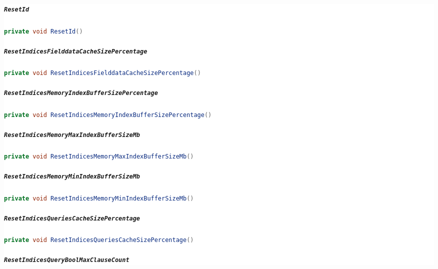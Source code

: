 ##### `ResetId` <a name="ResetId" id="@cdktf/provider-digitalocean.databaseOpensearchConfig.DatabaseOpensearchConfig.resetId"></a>

```csharp
private void ResetId()
```

##### `ResetIndicesFielddataCacheSizePercentage` <a name="ResetIndicesFielddataCacheSizePercentage" id="@cdktf/provider-digitalocean.databaseOpensearchConfig.DatabaseOpensearchConfig.resetIndicesFielddataCacheSizePercentage"></a>

```csharp
private void ResetIndicesFielddataCacheSizePercentage()
```

##### `ResetIndicesMemoryIndexBufferSizePercentage` <a name="ResetIndicesMemoryIndexBufferSizePercentage" id="@cdktf/provider-digitalocean.databaseOpensearchConfig.DatabaseOpensearchConfig.resetIndicesMemoryIndexBufferSizePercentage"></a>

```csharp
private void ResetIndicesMemoryIndexBufferSizePercentage()
```

##### `ResetIndicesMemoryMaxIndexBufferSizeMb` <a name="ResetIndicesMemoryMaxIndexBufferSizeMb" id="@cdktf/provider-digitalocean.databaseOpensearchConfig.DatabaseOpensearchConfig.resetIndicesMemoryMaxIndexBufferSizeMb"></a>

```csharp
private void ResetIndicesMemoryMaxIndexBufferSizeMb()
```

##### `ResetIndicesMemoryMinIndexBufferSizeMb` <a name="ResetIndicesMemoryMinIndexBufferSizeMb" id="@cdktf/provider-digitalocean.databaseOpensearchConfig.DatabaseOpensearchConfig.resetIndicesMemoryMinIndexBufferSizeMb"></a>

```csharp
private void ResetIndicesMemoryMinIndexBufferSizeMb()
```

##### `ResetIndicesQueriesCacheSizePercentage` <a name="ResetIndicesQueriesCacheSizePercentage" id="@cdktf/provider-digitalocean.databaseOpensearchConfig.DatabaseOpensearchConfig.resetIndicesQueriesCacheSizePercentage"></a>

```csharp
private void ResetIndicesQueriesCacheSizePercentage()
```

##### `ResetIndicesQueryBoolMaxClauseCount` <a name="ResetIndicesQueryBoolMaxClauseCount" id="@cdktf/provider-digitalocean.databaseOpensearchConfig.DatabaseOpensearchConfig.resetIndicesQueryBoolMaxClauseCount"></a>

